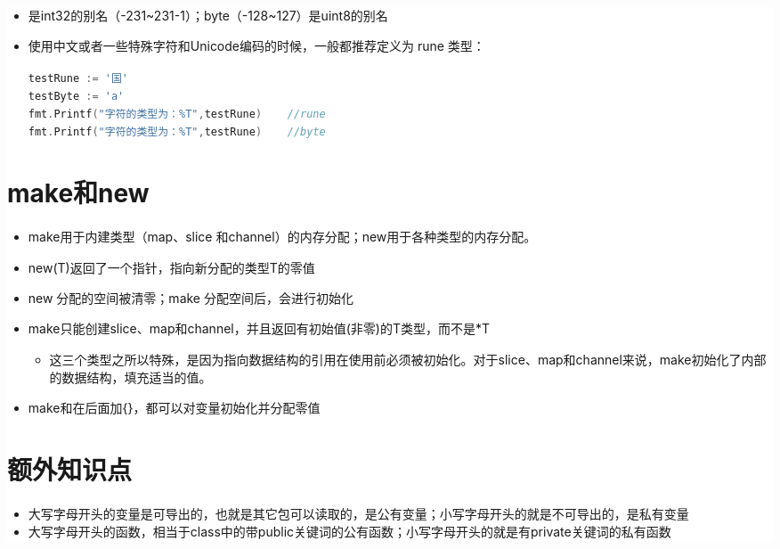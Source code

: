 - 是int32的别名（-231~231-1）；byte（-128~127）是uint8的别名

- 使用中文或者一些特殊字符和Unicode编码的时候，一般都推荐定义为 rune 类型：

  ```go
  testRune := '国'
  testByte := 'a'
  fmt.Printf("字符的类型为：%T",testRune)    //rune
  fmt.Printf("字符的类型为：%T",testRune)    //byte
  ```

  



# make和new

- make用于内建类型（map、slice 和channel）的内存分配；new用于各种类型的内存分配。

- new(T)返回了一个指针，指向新分配的类型T的零值

- new 分配的空间被清零；make 分配空间后，会进行初始化

- make只能创建slice、map和channel，并且返回有初始值(非零)的T类型，而不是*T
  - 这三个类型之所以特殊，是因为指向数据结构的引用在使用前必须被初始化。对于slice、map和channel来说，make初始化了内部的数据结构，填充适当的值。
  
- make和在后面加{}，都可以对变量初始化并分配零值

  

#  额外知识点

- 大写字母开头的变量是可导出的，也就是其它包可以读取的，是公有变量；小写字母开头的就是不可导出的，是私有变量
- 大写字母开头的函数，相当于class中的带public关键词的公有函数；小写字母开头的就是有private关键词的私有函数